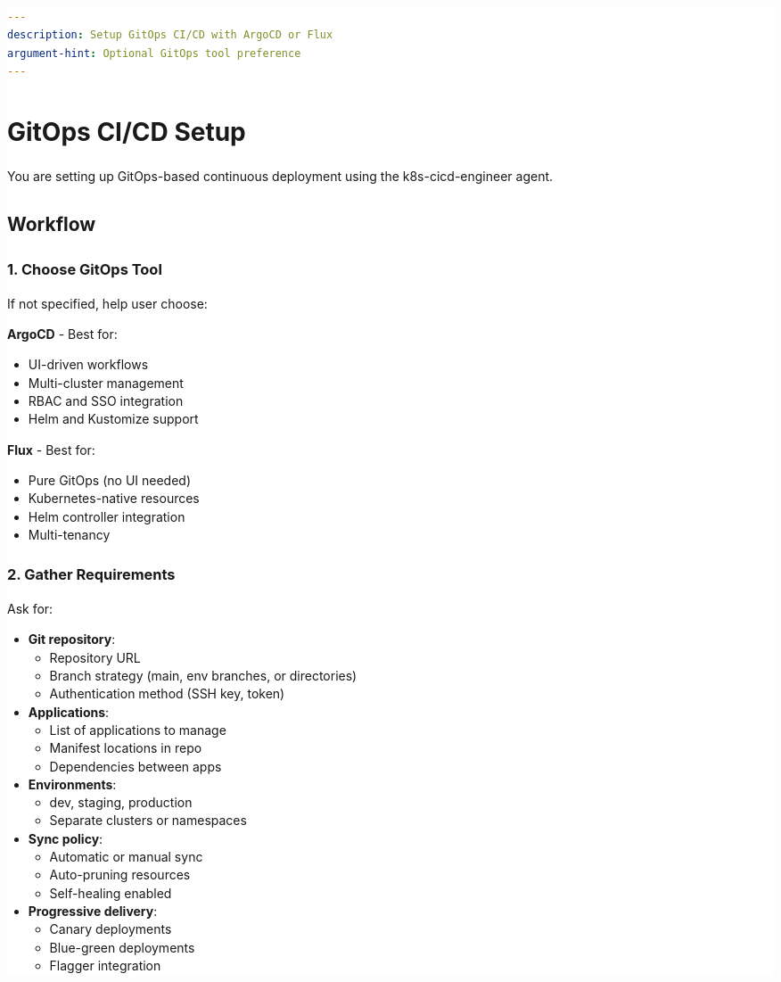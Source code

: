 ```yaml
---
description: Setup GitOps CI/CD with ArgoCD or Flux
argument-hint: Optional GitOps tool preference
---
```


# GitOps CI/CD Setup

You are setting up GitOps-based continuous deployment using the k8s-cicd-engineer agent.

## Workflow

### 1. Choose GitOps Tool

If not specified, help user choose:

**ArgoCD** - Best for:
- UI-driven workflows
- Multi-cluster management
- RBAC and SSO integration
- Helm and Kustomize support

**Flux** - Best for:
- Pure GitOps (no UI needed)
- Kubernetes-native resources
- Helm controller integration
- Multi-tenancy

### 2. Gather Requirements

Ask for:
- **Git repository**:
  - Repository URL
  - Branch strategy (main, env branches, or directories)
  - Authentication method (SSH key, token)
- **Applications**:
  - List of applications to manage
  - Manifest locations in repo
  - Dependencies between apps
- **Environments**:
  - dev, staging, production
  - Separate clusters or namespaces
- **Sync policy**:
  - Automatic or manual sync
  - Auto-pruning resources
  - Self-healing enabled
- **Progressive delivery**:
  - Canary deployments
  - Blue-green deployments
  - Flagger integration
